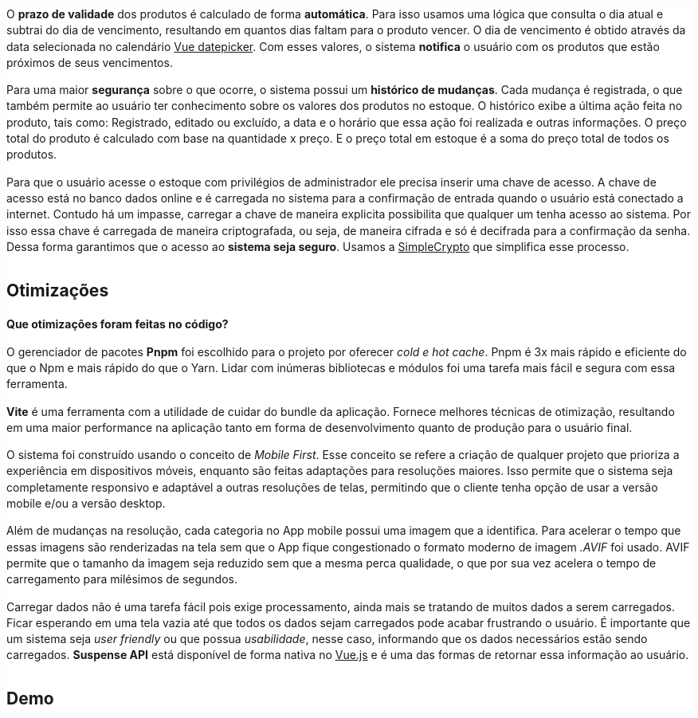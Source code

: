 O **prazo de validade** dos produtos é calculado de forma **automática**. Para isso usamos uma lógica que consulta o dia atual e subtrai do dia de vencimento, resultando em quantos dias faltam para o produto vencer. O dia de vencimento é obtido através da data selecionada no calendário [Vue datepicker](https://vue3datepicker.com/). Com esses valores, o sistema **notifica** o usuário com os produtos que estão próximos de seus vencimentos.

Para uma maior **segurança** sobre o que ocorre, o sistema possui um **histórico de mudanças**. Cada mudança é registrada, o que também permite ao usuário ter conhecimento sobre os valores dos produtos no estoque. O histórico exibe a última ação feita no produto, tais como: Registrado, editado ou excluído, a data e o horário que essa ação foi realizada e outras informações. O preço total do produto é calculado com base na quantidade x preço. E o preço total em estoque é a soma do preço total de todos os produtos.

Para que o usuário acesse o estoque com privilégios de administrador ele precisa inserir uma chave de acesso. A chave de acesso está no banco dados online e é carregada no sistema para a confirmação de entrada quando o usuário está conectado a internet. Contudo há um impasse, carregar a chave de maneira explicita possibilita que qualquer um tenha acesso ao sistema. Por isso essa chave é carregada de maneira criptografada, ou seja, de maneira cifrada e só é decifrada para a confirmação da senha. Dessa forma garantimos que o acesso ao **sistema seja seguro**. Usamos a [SimpleCrypto](https://simplecrypto.js.org/) que simplifica esse processo.

## Otimizações

**Que otimizações foram feitas no código?**

O gerenciador de pacotes **Pnpm** foi escolhido para o projeto por oferecer *cold e hot cache*. Pnpm é 3x mais rápido e eficiente do que o Npm e mais rápido do que o Yarn. Lidar com inúmeras bibliotecas e módulos foi uma tarefa mais fácil e segura com essa ferramenta.

**Vite** é uma ferramenta com a utilidade de cuidar do bundle da aplicação. Fornece melhores técnicas de otimização, resultando em uma maior performance na aplicação tanto em forma de desenvolvimento quanto de produção para o usuário final.

O sistema foi construído usando o conceito de *Mobile First*. Esse conceito se refere a criação de qualquer projeto que prioriza a experiência em dispositivos móveis, enquanto são feitas adaptações para resoluções maiores. Isso permite que o sistema seja completamente responsivo e adaptável a outras resoluções de telas, permitindo que o cliente tenha opção de usar a versão mobile e/ou a versão desktop.

Além de mudanças na resolução, cada categoria no App mobile possui uma imagem que a identifica. Para acelerar o tempo que essas imagens são renderizadas na tela sem que o App fique congestionado o formato moderno de imagem *.AVIF* foi usado. AVIF permite que o tamanho da imagem seja reduzido sem que a mesma perca qualidade, o que por sua vez acelera o tempo de carregamento para milésimos de segundos.

Carregar dados não é uma tarefa fácil pois exige processamento, ainda mais se tratando de muitos dados a serem carregados. Ficar esperando em uma tela vazia até que todos os dados sejam carregados pode acabar frustrando o usuário. É importante que um sistema seja *user friendly* ou que possua *usabilidade*, nesse caso, informando que os dados necessários estão sendo carregados. **Suspense API** está disponível de forma nativa no [Vue.js](https://vuejs.org/guide/built-ins/suspense.html) e é uma das formas de retornar essa informação ao usuário.

## Demo
